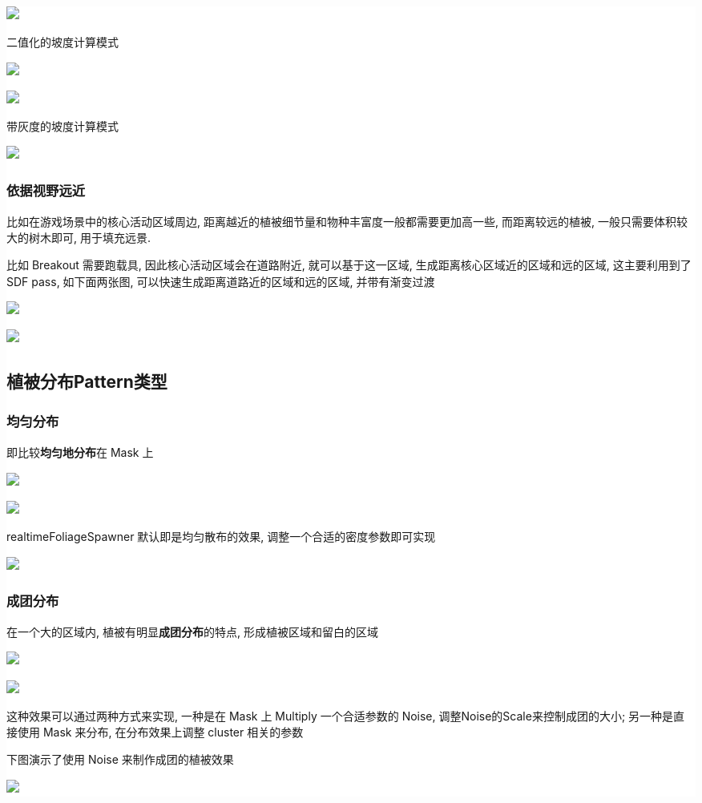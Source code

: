![](https://raw.githubusercontent.com/wanlilu/imgBed/main/1704699250-fa24fcfe268da7370ef4ef4770bacf89.png)

二值化的坡度计算模式

![](https://raw.githubusercontent.com/wanlilu/imgBed/main/1704699250-e90150ec1af77b462d023b4c9f38b63a.png)

![](https://raw.githubusercontent.com/wanlilu/imgBed/main/1704699250-8d1dc2e4aa479e556fe01633bdf689ae.png)

带灰度的坡度计算模式

![](https://raw.githubusercontent.com/wanlilu/imgBed/main/1704699250-8edff5019d20d19a261298b5b439890d.png)

### **依据视野远近**

比如在游戏场景中的核心活动区域周边, 距离越近的植被细节量和物种丰富度一般都需要更加高一些, 而距离较远的植被, 一般只需要体积较大的树木即可, 用于填充远景.

比如 Breakout 需要跑载具, 因此核心活动区域会在道路附近, 就可以基于这一区域, 生成距离核心区域近的区域和远的区域, 这主要利用到了 SDF pass, 如下面两张图, 可以快速生成距离道路近的区域和远的区域, 并带有渐变过渡

![](https://raw.githubusercontent.com/wanlilu/imgBed/main/1704699250-289f9f8c00b3b08b5b43933bc148348a.png)

![](https://raw.githubusercontent.com/wanlilu/imgBed/main/1704699250-54afabb4d872ef876ed18e96b6a2467d.png)

## 植被分布Pattern类型

### 均匀分布

即比较**均匀地分布**在 Mask 上

![](https://raw.githubusercontent.com/wanlilu/imgBed/main/1704699250-48c44c0ce7f8415f562589a6624431bf.png)

![](https://raw.githubusercontent.com/wanlilu/imgBed/main/1704699250-8c05eb33b13a50f5bc98df11dd640c11.png)

realtimeFoliageSpawner 默认即是均匀散布的效果, 调整一个合适的密度参数即可实现

![](https://raw.githubusercontent.com/wanlilu/imgBed/main/1704699250-c67e717e81c4ad50f335918ec1590709.png)

### 成团分布

在一个大的区域内, 植被有明显**成团分布**的特点, 形成植被区域和留白的区域

![](https://raw.githubusercontent.com/wanlilu/imgBed/main/1704699250-d0138e9ea081c1133b4a2ce31f3aa5a1.png)

![](https://raw.githubusercontent.com/wanlilu/imgBed/main/1704699250-75ec72943ac50580a10768a94f890991.png)

这种效果可以通过两种方式来实现, 一种是在 Mask 上 Multiply 一个合适参数的 Noise, 调整Noise的Scale来控制成团的大小; 另一种是直接使用 Mask 来分布, 在分布效果上调整 cluster 相关的参数

下图演示了使用 Noise 来制作成团的植被效果

![](https://raw.githubusercontent.com/wanlilu/imgBed/main/1704699250-1f63a87490f4b74c252bbf9a2dedc912.png)
